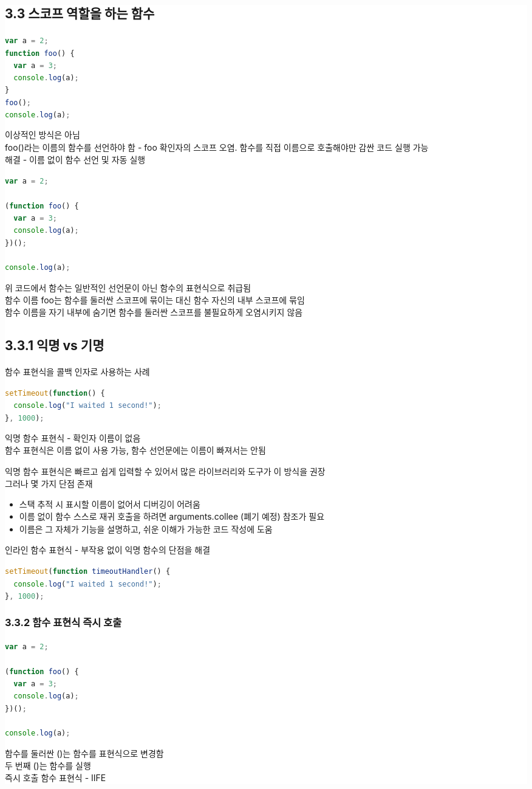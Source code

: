 ## 3.3 스코프 역할을 하는 함수
```javascript
var a = 2;
function foo() {
  var a = 3;
  console.log(a);
}
foo();
console.log(a);
```
이상적인 방식은 아님  
foo()라는 이름의 함수를 선언하야 함 - foo 확인자의 스코프 오염. 함수를 직접 이름으로 호출해야만 감싼 코드 실행 가능  
해결 - 이름 없이 함수 선언 및 자동 실행
```javascript
var a = 2;

(function foo() {
  var a = 3;
  console.log(a);
})();

console.log(a);
```
위 코드에서 함수는 일반적인 선언문이 아닌 함수의 표현식으로 취급됨  
함수 이름 foo는 함수를 둘러싼 스코프에 묶이는 대신 함수 자신의 내부 스코프에 묶임  
함수 이름을 자기 내부에 숨기면 함수를 둘러싼 스코프를 불필요하게 오염시키지 않음  

## 3.3.1 익명 vs 기명
함수 표현식을 콜백 인자로 사용하는 사례
```javascript
setTimeout(function() {
  console.log("I waited 1 second!");
}, 1000);
```
익명 함수 표현식 - 확인자 이름이 없음  
함수 표현식은 이름 없이 사용 가능, 함수 선언문에는 이름이 빠져서는 안됨

익명 함수 표현식은 빠르고 쉽게 입력할 수 있어서 많은 라이브러리와 도구가 이 방식을 권장  
그러나 몇 가지 단점 존재
- 스택 추적 시 표시할 이름이 없어서 디버깅이 어려움
- 이름 없이 함수 스스로 재귀 호출을 하려면 arguments.collee (폐기 예정) 참조가 필요
- 이름은 그 자체가 기능을 설명하고, 쉬운 이해가 가능한 코드 작성에 도움  

인라인 함수 표현식 - 부작용 없이 익명 함수의 단점을 해결
```javascript
setTimeout(function timeoutHandler() {
  console.log("I waited 1 second!");
}, 1000);
```

### 3.3.2 함수 표현식 즉시 호출
```javascript
var a = 2;

(function foo() {
  var a = 3;
  console.log(a);
})();

console.log(a); 
```
함수를 둘러싼 ()는 함수를 표현식으로 변경함  
두 번째 ()는 함수를 실행  
즉시 호출 함수 표현식 - IIFE  